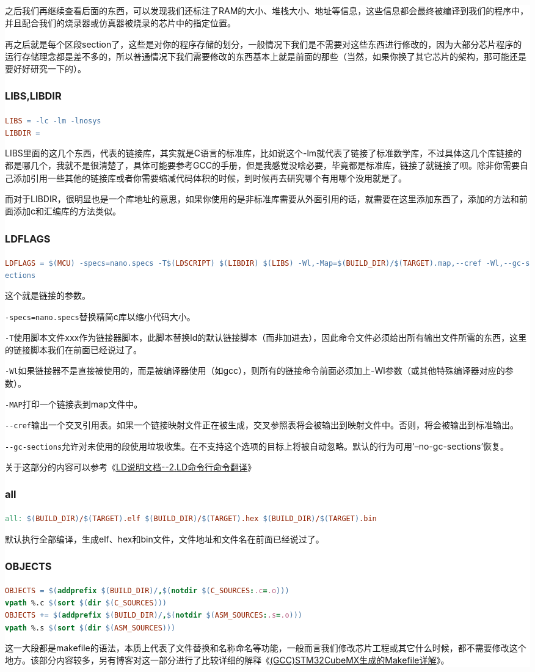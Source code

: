 之后我们再继续查看后面的东西，可以发现我们还标注了RAM的大小、堆栈大小、地址等信息，这些信息都会最终被编译到我们的程序中，并且配合我们的烧录器或仿真器被烧录的芯片中的指定位置。

再之后就是每个区段section了，这些是对你的程序存储的划分，一般情况下我们是不需要对这些东西进行修改的，因为大部分芯片程序的运行存储理念都是差不多的，所以普通情况下我们需要修改的东西基本上就是前面的那些（当然，如果你换了其它芯片的架构，那可能还是要好好研究一下的）。

### LIBS,LIBDIR

```makefile
LIBS = -lc -lm -lnosys
LIBDIR =
```

LIBS里面的这几个东西，代表的链接库，其实就是C语言的标准库，比如说这个-lm就代表了链接了标准数学库，不过具体这几个库链接的都是哪几个，我就不是很清楚了，具体可能要参考GCC的手册，但是我感觉没啥必要，毕竟都是标准库，链接了就链接了呗。除非你需要自己添加引用一些其他的链接库或者你需要缩减代码体积的时候，到时候再去研究哪个有用哪个没用就是了。

而对于LIBDIR，很明显也是一个库地址的意思，如果你使用的是非标准库需要从外面引用的话，就需要在这里添加东西了，添加的方法和前面添加c和汇编库的方法类似。

### LDFLAGS

```makefile
LDFLAGS = $(MCU) -specs=nano.specs -T$(LDSCRIPT) $(LIBDIR) $(LIBS) -Wl,-Map=$(BUILD_DIR)/$(TARGET).map,--cref -Wl,--gc-sections
```

这个就是链接的参数。

`-specs=nano.specs`替换精简c库以缩小代码大小。

`-T`使用脚本文件xxx作为链接器脚本，此脚本替换ld的默认链接脚本（而非加进去），因此命令文件必须给出所有输出文件所需的东西，这里的链接脚本我们在前面已经说过了。

`-Wl`如果链接器不是直接被使用的，而是被编译器使用（如gcc），则所有的链接命令前面必须加上-Wl参数（或其他特殊编译器对应的参数）。

`-MAP`打印一个链接表到map文件中。

`--cref`输出一个交叉引用表。如果一个链接映射文件正在被生成，交叉参照表将会被输出到映射文件中。否则，将会被输出到标准输出。

`--gc-sections`允许对未使用的段使用垃圾收集。在不支持这个选项的目标上将被自动忽略。默认的行为可用’–no-gc-sections’恢复。

关于这部分的内容可以参考《[LD说明文档--2.LD命令行命令翻译](https://blog.csdn.net/yyww322/article/details/50827683)》

### all

```makefile
all: $(BUILD_DIR)/$(TARGET).elf $(BUILD_DIR)/$(TARGET).hex $(BUILD_DIR)/$(TARGET).bin
```

默认执行全部编译，生成elf、hex和bin文件，文件地址和文件名在前面已经说过了。

### OBJECTS

```makefile
OBJECTS = $(addprefix $(BUILD_DIR)/,$(notdir $(C_SOURCES:.c=.o)))
vpath %.c $(sort $(dir $(C_SOURCES)))
OBJECTS += $(addprefix $(BUILD_DIR)/,$(notdir $(ASM_SOURCES:.s=.o)))
vpath %.s $(sort $(dir $(ASM_SOURCES)))
```

这一大段都是makefile的语法，本质上代表了文件替换和名称命名等功能，一般而言我们修改芯片工程或其它什么时候，都不需要修改这个地方。该部分内容较多，另有博客对这一部分进行了比较详细的解释《[(GCC)STM32CubeMX生成的Makefile详解](https://blog.csdn.net/qwe5959798/article/details/112367495)》。

